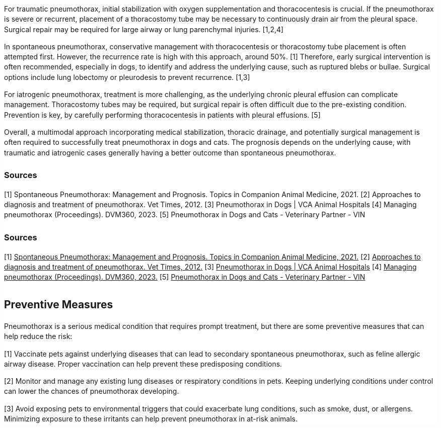 For traumatic pneumothorax, initial stabilization with oxygen supplementation and thoracocentesis is crucial. If the pneumothorax is severe or recurrent, placement of a thoracostomy tube may be necessary to continuously drain air from the pleural space. Surgical repair may be required for large airway or lung parenchymal injuries. [1,2,4]

In spontaneous pneumothorax, conservative management with thoracocentesis or thoracostomy tube placement is often attempted first. However, the recurrence rate is high with this approach, around 50%. [1] Therefore, early surgical intervention is often recommended, especially in dogs, to identify and address the underlying cause, such as ruptured blebs or bullae. Surgical options include lung lobectomy or pleurodesis to prevent recurrence. [1,3]

For iatrogenic pneumothorax, treatment is more challenging, as the underlying chronic pleural effusion can complicate management. Thoracostomy tubes may be required, but surgical repair is often difficult due to the pre-existing condition. Prevention is key, by carefully performing thoracocentesis in patients with pleural effusions. [5]

Overall, a multimodal approach incorporating medical stabilization, thoracic drainage, and potentially surgical management is often required to successfully treat pneumothorax in dogs and cats. The prognosis depends on the underlying cause, with traumatic and iatrogenic cases generally having a better outcome than spontaneous pneumothorax.

### Sources
[1] Spontaneous Pneumothorax: Management and Prognosis. Topics in Companion Animal Medicine, 2021.
[2] Approaches to diagnosis and treatment of pneumothorax. Vet Times, 2012.
[3] Pneumothorax in Dogs | VCA Animal Hospitals
[4] Managing pneumothorax (Proceedings). DVM360, 2023.
[5] Pneumothorax in Dogs and Cats - Veterinary Partner - VIN

### Sources
[1] [Spontaneous Pneumothorax: Management and Prognosis. Topics in Companion Animal Medicine, 2021.](https://www.sciencedirect.com/science/article/pii/S1938973621000751)
[2] [Approaches to diagnosis and treatment of pneumothorax. Vet Times, 2012.](https://www.vettimes.com/news/vets/small-animal-vets/approaches-t0-diagnosis-and-treatment-of-pneumothorax)
[3] [Pneumothorax in Dogs | VCA Animal Hospitals](https://vcahospitals.com/know-your-pet/pneumothorax-in-dogs)
[4] [Managing pneumothorax (Proceedings). DVM360, 2023.](https://www.dvm360.com/view/managing-pneumothorax-proceedings)
[5] [Pneumothorax in Dogs and Cats - Veterinary Partner - VIN](https://veterinarypartner.vin.com/doc/?id=4952615&pid=19239)

## Preventive Measures

Pneumothorax is a serious medical condition that requires prompt treatment, but there are some preventive measures that can help reduce the risk:

[1] Vaccinate pets against underlying diseases that can lead to secondary spontaneous pneumothorax, such as feline allergic airway disease. Proper vaccination can help prevent these predisposing conditions.

[2] Monitor and manage any existing lung diseases or respiratory conditions in pets. Keeping underlying conditions under control can lower the chances of pneumothorax developing.

[3] Avoid exposing pets to environmental triggers that could exacerbate lung conditions, such as smoke, dust, or allergens. Minimizing exposure to these irritants can help prevent pneumothorax in at-risk animals.
